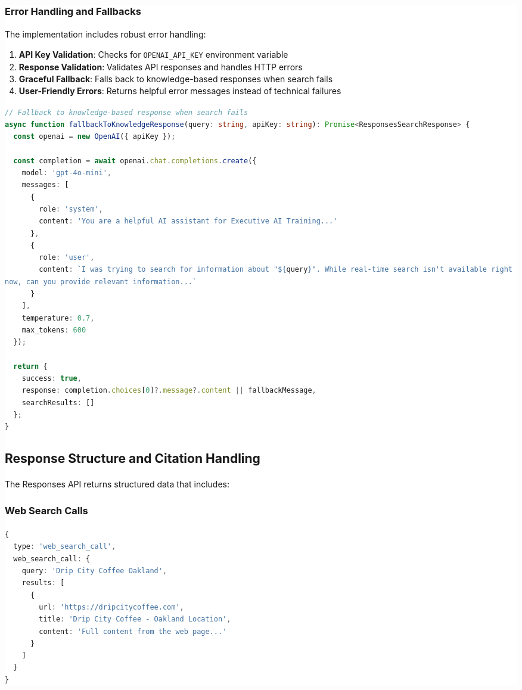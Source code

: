 ### Error Handling and Fallbacks

The implementation includes robust error handling:

1. **API Key Validation**: Checks for `OPENAI_API_KEY` environment variable
2. **Response Validation**: Validates API responses and handles HTTP errors
3. **Graceful Fallback**: Falls back to knowledge-based responses when search fails
4. **User-Friendly Errors**: Returns helpful error messages instead of technical failures

```typescript
// Fallback to knowledge-based response when search fails
async function fallbackToKnowledgeResponse(query: string, apiKey: string): Promise<ResponsesSearchResponse> {
  const openai = new OpenAI({ apiKey });
  
  const completion = await openai.chat.completions.create({
    model: 'gpt-4o-mini',
    messages: [
      {
        role: 'system',
        content: 'You are a helpful AI assistant for Executive AI Training...'
      },
      {
        role: 'user',
        content: `I was trying to search for information about "${query}". While real-time search isn't available right now, can you provide relevant information...`
      }
    ],
    temperature: 0.7,
    max_tokens: 600
  });

  return {
    success: true,
    response: completion.choices[0]?.message?.content || fallbackMessage,
    searchResults: []
  };
}
```

## Response Structure and Citation Handling

The Responses API returns structured data that includes:

### Web Search Calls
```typescript
{
  type: 'web_search_call',
  web_search_call: {
    query: 'Drip City Coffee Oakland',
    results: [
      {
        url: 'https://dripcitycoffee.com',
        title: 'Drip City Coffee - Oakland Location',
        content: 'Full content from the web page...'
      }
    ]
  }
}
```
